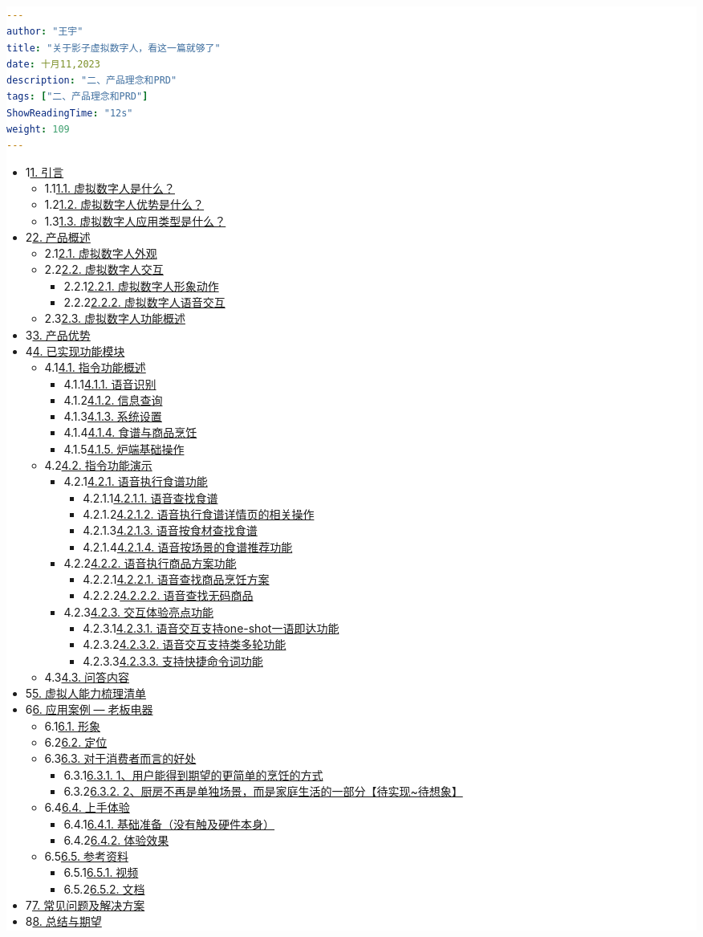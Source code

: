 ```yaml
---
author: "王宇"
title: "关于影子虚拟数字人，看这一篇就够了"
date: 十月11,2023
description: "二、产品理念和PRD"
tags: ["二、产品理念和PRD"]
ShowReadingTime: "12s"
weight: 109
---
```

*   1[1\. 引言](#id-关于影子虚拟数字人，看这一篇就够了-引言)
    *   1.1[1.1. 虚拟数字人是什么？](#id-关于影子虚拟数字人，看这一篇就够了-虚拟数字人是什么？)
    *   1.2[1.2. 虚拟数字人优势是什么？](#id-关于影子虚拟数字人，看这一篇就够了-虚拟数字人优势是什么？)
    *   1.3[1.3. 虚拟数字人应用类型是什么？](#id-关于影子虚拟数字人，看这一篇就够了-虚拟数字人应用类型是什么？)
*   2[2\. 产品概述](#id-关于影子虚拟数字人，看这一篇就够了-产品概述)
    *   2.1[2.1. 虚拟数字人外观](#id-关于影子虚拟数字人，看这一篇就够了-虚拟数字人外观)
    *   2.2[2.2. 虚拟数字人交互](#id-关于影子虚拟数字人，看这一篇就够了-虚拟数字人交互)
        *   2.2.1[2.2.1. 虚拟数字人形象动作](#id-关于影子虚拟数字人，看这一篇就够了-虚拟数字人形象动作)
        *   2.2.2[2.2.2. 虚拟数字人语音交互](#id-关于影子虚拟数字人，看这一篇就够了-虚拟数字人语音交互)
    *   2.3[2.3. 虚拟数字人功能概述](#id-关于影子虚拟数字人，看这一篇就够了-虚拟数字人功能概述)
*   3[3\. 产品优势](#id-关于影子虚拟数字人，看这一篇就够了-产品优势)
*   4[4\. 已实现功能模块](#id-关于影子虚拟数字人，看这一篇就够了-已实现功能模块)
    *   4.1[4.1. 指令功能概述](#id-关于影子虚拟数字人，看这一篇就够了-指令功能概述)
        *   4.1.1[4.1.1. 语音识别](#id-关于影子虚拟数字人，看这一篇就够了-语音识别)
        *   4.1.2[4.1.2. 信息查询](#id-关于影子虚拟数字人，看这一篇就够了-信息查询)
        *   4.1.3[4.1.3. 系统设置](#id-关于影子虚拟数字人，看这一篇就够了-系统设置)
        *   4.1.4[4.1.4. 食谱与商品烹饪](#id-关于影子虚拟数字人，看这一篇就够了-食谱与商品烹饪)
        *   4.1.5[4.1.5. 炉端基础操作](#id-关于影子虚拟数字人，看这一篇就够了-炉端基础操作)
    *   4.2[4.2. 指令功能演示](#id-关于影子虚拟数字人，看这一篇就够了-指令功能演示)
        *   4.2.1[4.2.1. 语音执行食谱功能](#id-关于影子虚拟数字人，看这一篇就够了-语音执行食谱功能)
            *   4.2.1.1[4.2.1.1. 语音查找食谱](#id-关于影子虚拟数字人，看这一篇就够了-语音查找食谱)
            *   4.2.1.2[4.2.1.2. 语音执行食谱详情页的相关操作](#id-关于影子虚拟数字人，看这一篇就够了-语音执行食谱详情页的相关操作)
            *   4.2.1.3[4.2.1.3. 语音按食材查找食谱](#id-关于影子虚拟数字人，看这一篇就够了-语音按食材查找食谱)
            *   4.2.1.4[4.2.1.4. 语音按场景的食谱推荐功能](#id-关于影子虚拟数字人，看这一篇就够了-语音按场景的食谱推荐功能)
        *   4.2.2[4.2.2. 语音执行商品方案功能](#id-关于影子虚拟数字人，看这一篇就够了-语音执行商品方案功能)
            *   4.2.2.1[4.2.2.1. 语音查找商品烹饪方案](#id-关于影子虚拟数字人，看这一篇就够了-语音查找商品烹饪方案)
            *   4.2.2.2[4.2.2.2. 语音查找无码商品](#id-关于影子虚拟数字人，看这一篇就够了-语音查找无码商品)
        *   4.2.3[4.2.3. 交互体验亮点功能](#id-关于影子虚拟数字人，看这一篇就够了-交互体验亮点功能)
            *   4.2.3.1[4.2.3.1. 语音交互支持one-shot一语即达功能](#id-关于影子虚拟数字人，看这一篇就够了-语音交互支持one-shot一语即达功能)
            *   4.2.3.2[4.2.3.2. 语音交互支持类多轮功能](#id-关于影子虚拟数字人，看这一篇就够了-语音交互支持类多轮功能)
            *   4.2.3.3[4.2.3.3. 支持快捷命令词功能](#id-关于影子虚拟数字人，看这一篇就够了-支持快捷命令词功能)
    *   4.3[4.3. 问答内容](#id-关于影子虚拟数字人，看这一篇就够了-问答内容)
*   5[5\. 虚拟人能力梳理清单](#id-关于影子虚拟数字人，看这一篇就够了-虚拟人能力梳理清单)
*   6[6\. 应用案例 — 老板电器](#id-关于影子虚拟数字人，看这一篇就够了-应用案例—老板电器)
    *   6.1[6.1. 形象](#id-关于影子虚拟数字人，看这一篇就够了-形象)
    *   6.2[6.2. 定位](#id-关于影子虚拟数字人，看这一篇就够了-定位)
    *   6.3[6.3. 对于消费者而言的好处](#id-关于影子虚拟数字人，看这一篇就够了-对于消费者而言的好处)
        *   6.3.1[6.3.1. 1、用户能得到期望的更简单的烹饪的方式](#id-关于影子虚拟数字人，看这一篇就够了-1、用户能得到期望的更简单的烹饪的方式)
        *   6.3.2[6.3.2. 2、厨房不再是单独场景，而是家庭生活的一部分【待实现~待想象】](#id-关于影子虚拟数字人，看这一篇就够了-2、厨房不再是单独场景，而是家庭生活的一部分【待实现~待想象】)
    *   6.4[6.4. 上手体验](#id-关于影子虚拟数字人，看这一篇就够了-上手体验)
        *   6.4.1[6.4.1. 基础准备（没有触及硬件本身）](#id-关于影子虚拟数字人，看这一篇就够了-基础准备（没有触及硬件本身）)
        *   6.4.2[6.4.2. 体验效果](#id-关于影子虚拟数字人，看这一篇就够了-体验效果)
    *   6.5[6.5. 参考资料](#id-关于影子虚拟数字人，看这一篇就够了-参考资料)
        *   6.5.1[6.5.1. 视频](#id-关于影子虚拟数字人，看这一篇就够了-视频)
        *   6.5.2[6.5.2. 文档](#id-关于影子虚拟数字人，看这一篇就够了-文档)
*   7[7\. 常见问题及解决方案](#id-关于影子虚拟数字人，看这一篇就够了-常见问题及解决方案)
*   8[8\. 总结与期望](#id-关于影子虚拟数字人，看这一篇就够了-总结与期望)
